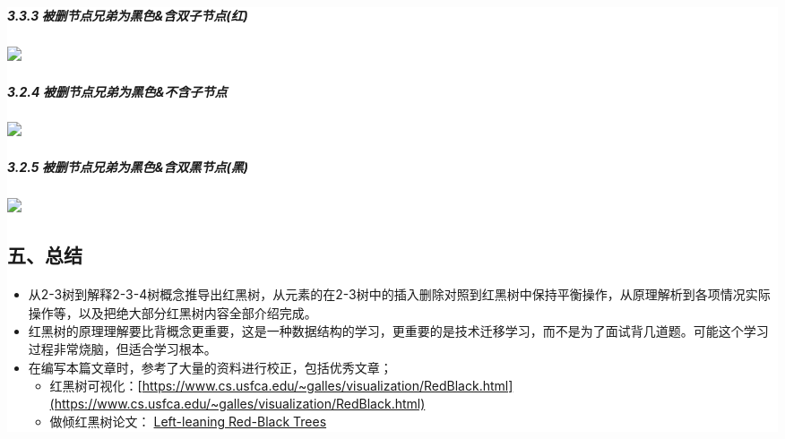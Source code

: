 ##### 3.3.3 被删节点兄弟为黑色&含双子节点(红)

![](https://bugstack.cn/assets/images/2020/interview/interview-7-17.png)

##### 3.2.4 被删节点兄弟为黑色&不含子节点

![](https://bugstack.cn/assets/images/2020/interview/interview-7-18.png)

##### 3.2.5 被删节点兄弟为黑色&含双黑节点(黑)

![](https://bugstack.cn/assets/images/2020/interview/interview-7-19.png)

## 五、总结

- 从2-3树到解释2-3-4树概念推导出红黑树，从元素的在2-3树中的插入删除对照到红黑树中保持平衡操作，从原理解析到各项情况实际操作等，以及把绝大部分红黑树内容全部介绍完成。
- 红黑树的原理理解要比背概念更重要，这是一种数据结构的学习，更重要的是技术迁移学习，而不是为了面试背几道题。可能这个学习过程非常烧脑，但适合学习根本。
- 在编写本篇文章时，参考了大量的资料进行校正，包括优秀文章；
	- 红黑树可视化：[https://www.cs.usfca.edu/~galles/visualization/RedBlack.html](https://www.cs.usfca.edu/~galles/visualization/RedBlack.html)
	- 做倾红黑树论文： [Left-leaning Red-Black Trees](https://www.researchgate.net/publication/268000589_Left-leaning_Red-Black_Trees)



